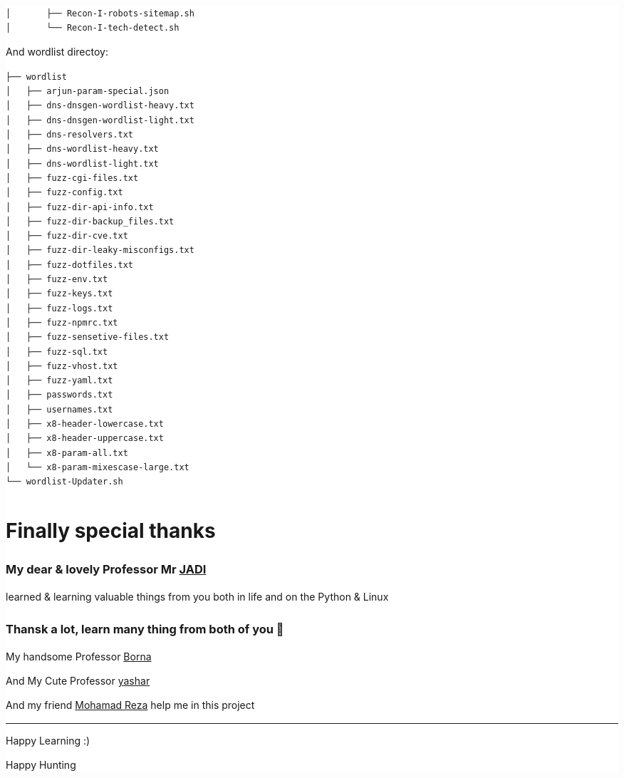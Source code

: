     │       ├── Recon-I-robots-sitemap.sh
    │       └── Recon-I-tech-detect.sh

And wordlist directoy:


    ├── wordlist
    │   ├── arjun-param-special.json
    │   ├── dns-dnsgen-wordlist-heavy.txt
    │   ├── dns-dnsgen-wordlist-light.txt
    │   ├── dns-resolvers.txt
    │   ├── dns-wordlist-heavy.txt
    │   ├── dns-wordlist-light.txt
    │   ├── fuzz-cgi-files.txt
    │   ├── fuzz-config.txt
    │   ├── fuzz-dir-api-info.txt
    │   ├── fuzz-dir-backup_files.txt
    │   ├── fuzz-dir-cve.txt
    │   ├── fuzz-dir-leaky-misconfigs.txt
    │   ├── fuzz-dotfiles.txt
    │   ├── fuzz-env.txt
    │   ├── fuzz-keys.txt
    │   ├── fuzz-logs.txt
    │   ├── fuzz-npmrc.txt
    │   ├── fuzz-sensetive-files.txt
    │   ├── fuzz-sql.txt
    │   ├── fuzz-vhost.txt
    │   ├── fuzz-yaml.txt
    │   ├── passwords.txt
    │   ├── usernames.txt
    │   ├── x8-header-lowercase.txt
    │   ├── x8-header-uppercase.txt
    │   ├── x8-param-all.txt
    │   └── x8-param-mixescase-large.txt
    └── wordlist-Updater.sh

# Finally special thanks

<h3>

My dear & lovely Professor Mr [JADI](https://github.com/jadijadi)

</h3>

learned & learning valuable things from you both in life and on the Python & Linux

<h3>

Thansk a lot, learn many thing from both of you 🌱

</h3>

My handsome Professor [Borna](https://github.com/bnematzadeh)


And My Cute Professor [yashar](https://github.com/Voorivex)


And my friend [Mohamad Reza](https://github.com/omranisecurity) help me in this project

<hr>

Happy Learning :)

Happy Hunting 


